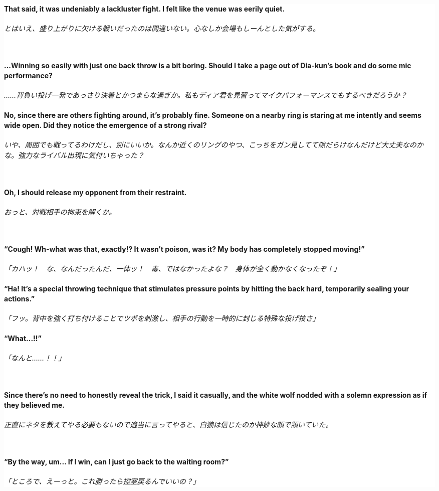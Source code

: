 #### That said, it was undeniably a lackluster fight. I felt like the venue was eerily quiet.

*とはいえ、盛り上がりに欠ける戦いだったのは間違いない。心なしか会場もしーんとした気がする。*

&nbsp;

#### ...Winning so easily with just one back throw is a bit boring. Should I take a page out of Dia-kun’s book and do some mic performance?

*……背負い投げ一発であっさり決着とかつまらな過ぎか。私もディア君を見習ってマイクパフォーマンスでもするべきだろうか？*

#### No, since there are others fighting around, it’s probably fine. Someone on a nearby ring is staring at me intently and seems wide open. Did they notice the emergence of a strong rival?

*いや、周囲でも戦ってるわけだし、別にいいか。なんか近くのリングのやつ、こっちをガン見してて隙だらけなんだけど大丈夫なのかな。強力なライバル出現に気付いちゃった？*

&nbsp;

#### Oh, I should release my opponent from their restraint.

*おっと、対戦相手の拘束を解くか。*

&nbsp;

#### “Cough! Wh-what was that, exactly!? It wasn’t poison, was it? My body has completely stopped moving!”

*「カハッ！　な、なんだったんだ、一体ッ！　毒、ではなかったよな？　身体が全く動かなくなったぞ！」*

#### “Ha! It’s a special throwing technique that stimulates pressure points by hitting the back hard, temporarily sealing your actions.”

*「フッ。背中を強く打ち付けることでツボを刺激し、相手の行動を一時的に封じる特殊な投げ技さ」*

#### “What...!!”

*「なんと……！！」*

&nbsp;

#### Since there’s no need to honestly reveal the trick, I said it casually, and the white wolf nodded with a solemn expression as if they believed me.

*正直にネタを教えてやる必要もないので適当に言ってやると、白狼は信じたのか神妙な顔で頷いていた。*

&nbsp;

#### “By the way, um... If I win, can I just go back to the waiting room?”

*「ところで、えーっと。これ勝ったら控室戻るんでいいの？」*
